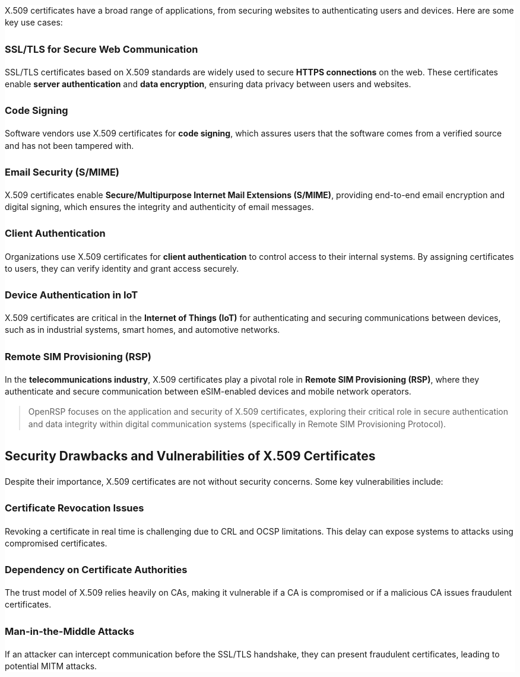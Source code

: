 X.509 certificates have a broad range of applications, from securing websites to authenticating users and devices. Here are some key use cases:

### SSL/TLS for Secure Web Communication
SSL/TLS certificates based on X.509 standards are widely used to secure **HTTPS connections** on the web. These certificates enable **server authentication** and **data encryption**, ensuring data privacy between users and websites.

### Code Signing
Software vendors use X.509 certificates for **code signing**, which assures users that the software comes from a verified source and has not been tampered with.

### Email Security (S/MIME)
X.509 certificates enable **Secure/Multipurpose Internet Mail Extensions (S/MIME)**, providing end-to-end email encryption and digital signing, which ensures the integrity and authenticity of email messages.

### Client Authentication
Organizations use X.509 certificates for **client authentication** to control access to their internal systems. By assigning certificates to users, they can verify identity and grant access securely.

### Device Authentication in IoT
X.509 certificates are critical in the **Internet of Things (IoT)** for authenticating and securing communications between devices, such as in industrial systems, smart homes, and automotive networks.

### Remote SIM Provisioning (RSP)
In the **telecommunications industry**, X.509 certificates play a pivotal role in **Remote SIM Provisioning (RSP)**, where they authenticate and secure communication between eSIM-enabled devices and mobile network operators.

> OpenRSP focuses on the application and security of X.509 certificates, exploring their critical role in secure authentication and data integrity within digital communication systems (specifically in Remote SIM Provisioning Protocol).

## Security Drawbacks and Vulnerabilities of X.509 Certificates

Despite their importance, X.509 certificates are not without security concerns. Some key vulnerabilities include:

### Certificate Revocation Issues
Revoking a certificate in real time is challenging due to CRL and OCSP limitations. This delay can expose systems to attacks using compromised certificates.

### Dependency on Certificate Authorities
The trust model of X.509 relies heavily on CAs, making it vulnerable if a CA is compromised or if a malicious CA issues fraudulent certificates.

### Man-in-the-Middle Attacks
If an attacker can intercept communication before the SSL/TLS handshake, they can present fraudulent certificates, leading to potential MITM attacks.
